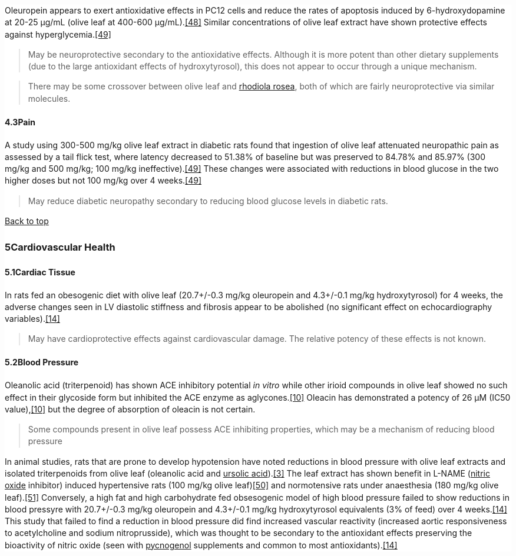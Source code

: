 Oleuropein appears to exert antioxidative effects in PC12 cells and reduce the rates of apoptosis induced by 6-hydroxydopamine at 20-25 µg/mL (olive leaf at 400-600 µg/mL).[[48]](#ref48) Similar concentrations of olive leaf extract have shown protective effects against hyperglycemia.[[49]](#ref49)



> May be neuroprotective secondary to the antioxidative effects. Although it is more potent than other dietary supplements (due to the large antioxidant effects of hydroxytyrosol), this does not appear to occur through a unique mechanism.



> There may be some crossover between olive leaf and [rhodiola rosea](/supplements/rhodiola-rosea/), both of which are fairly neuroprotective via similar molecules.


#### 4.3Pain


A study using 300-500 mg/kg olive leaf extract in diabetic rats found that ingestion of olive leaf attenuated neuropathic pain as assessed by a tail flick test, where latency decreased to 51.38% of baseline but was preserved to 84.78% and 85.97% (300 mg/kg and 500 mg/kg; 100 mg/kg ineffective).[[49]](#ref49) These changes were associated with reductions in blood glucose in the two higher doses but not 100 mg/kg over 4 weeks.[[49]](#ref49)



> May reduce diabetic neuropathy secondary to reducing blood glucose levels in diabetic rats.


[Back to top](#c-neurology)
### 5Cardiovascular Health

#### 5.1Cardiac Tissue


In rats fed an obesogenic diet with olive leaf (20.7+/-0.3 mg/kg oleuropein and 4.3+/-0.1 mg/kg hydroxytyrosol) for 4 weeks, the adverse changes seen in LV diastolic stiffness and fibrosis appear to be abolished (no significant effect on echocardiography variables).[[14]](#ref14)



> May have cardioprotective effects against cardiovascular damage. The relative potency of these effects is not known.


#### 5.2Blood Pressure


Oleanolic acid (triterpenoid) has shown ACE inhibitory potential *in vitro* while other irioid compounds in olive leaf showed no such effect in their glycoside form but inhibited the ACE enzyme as aglycones.[[10]](#ref10) Oleacin has demonstrated a potency of 26 μM (IC50 value),[[10]](#ref10) but the degree of absorption of oleacin is not certain.



> Some compounds present in olive leaf possess ACE inhibiting properties, which may be a mechanism of reducing blood pressure


In animal studies, rats that are prone to develop hypotension have noted reductions in blood pressure with olive leaf extracts and isolated triterpenoids from olive leaf (oleanolic acid and [ursolic acid](/supplements/ursolic-acid/)).[[3]](#ref3) The leaf extract has shown benefit in L-NAME ([nitric oxide](/topics/nitric-oxide/) inhibitor) induced hypertensive rats (100 mg/kg olive leaf)[[50]](#ref50) and normotensive rats under anaesthesia (180 mg/kg olive leaf).[[51]](#ref51) Conversely, a high fat and high carbohydrate fed obsesogenic model of high blood pressure failed to show reductions in blood pressyre with 20.7+/-0.3 mg/kg oleuropein and 4.3+/-0.1 mg/kg hydroxytyrosol equivalents (3% of feed) over 4 weeks.[[14]](#ref14) This study that failed to find a reduction in blood pressure did find increased vascular reactivity (increased aortic responsiveness to acetylcholine and sodium nitroprusside), which was thought to be secondary to the antioxidant effects preserving the bioactivity of nitric oxide (seen with [pycnogenol](/supplements/pycnogenol/) supplements and common to most antioxidants).[[14]](#ref14)
